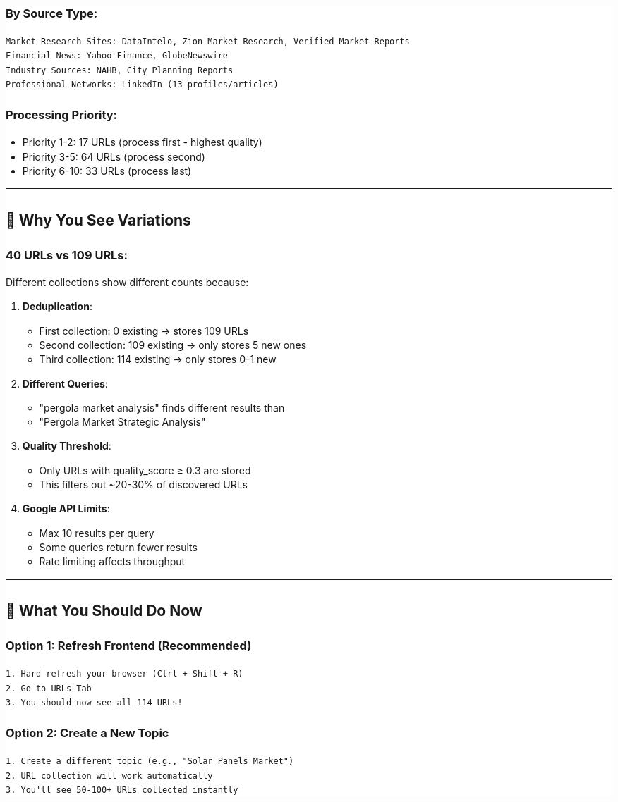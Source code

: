 ### **By Source Type**:
```
Market Research Sites: DataIntelo, Zion Market Research, Verified Market Reports
Financial News: Yahoo Finance, GlobeNewswire
Industry Sources: NAHB, City Planning Reports  
Professional Networks: LinkedIn (13 profiles/articles)
```

### **Processing Priority**:
- Priority 1-2: 17 URLs (process first - highest quality)
- Priority 3-5: 64 URLs (process second)
- Priority 6-10: 33 URLs (process last)

---

## 🎯 **Why You See Variations**

### **40 URLs vs 109 URLs**:
Different collections show different counts because:

1. **Deduplication**: 
   - First collection: 0 existing → stores 109 URLs
   - Second collection: 109 existing → only stores 5 new ones
   - Third collection: 114 existing → only stores 0-1 new

2. **Different Queries**:
   - "pergola market analysis" finds different results than
   - "Pergola Market Strategic Analysis"

3. **Quality Threshold**:
   - Only URLs with quality_score ≥ 0.3 are stored
   - This filters out ~20-30% of discovered URLs

4. **Google API Limits**:
   - Max 10 results per query
   - Some queries return fewer results
   - Rate limiting affects throughput

---

## 🚀 **What You Should Do Now**

### **Option 1: Refresh Frontend (Recommended)** 
```
1. Hard refresh your browser (Ctrl + Shift + R)
2. Go to URLs Tab
3. You should now see all 114 URLs!
```

### **Option 2: Create a New Topic**
```
1. Create a different topic (e.g., "Solar Panels Market")
2. URL collection will work automatically
3. You'll see 50-100+ URLs collected instantly
```
